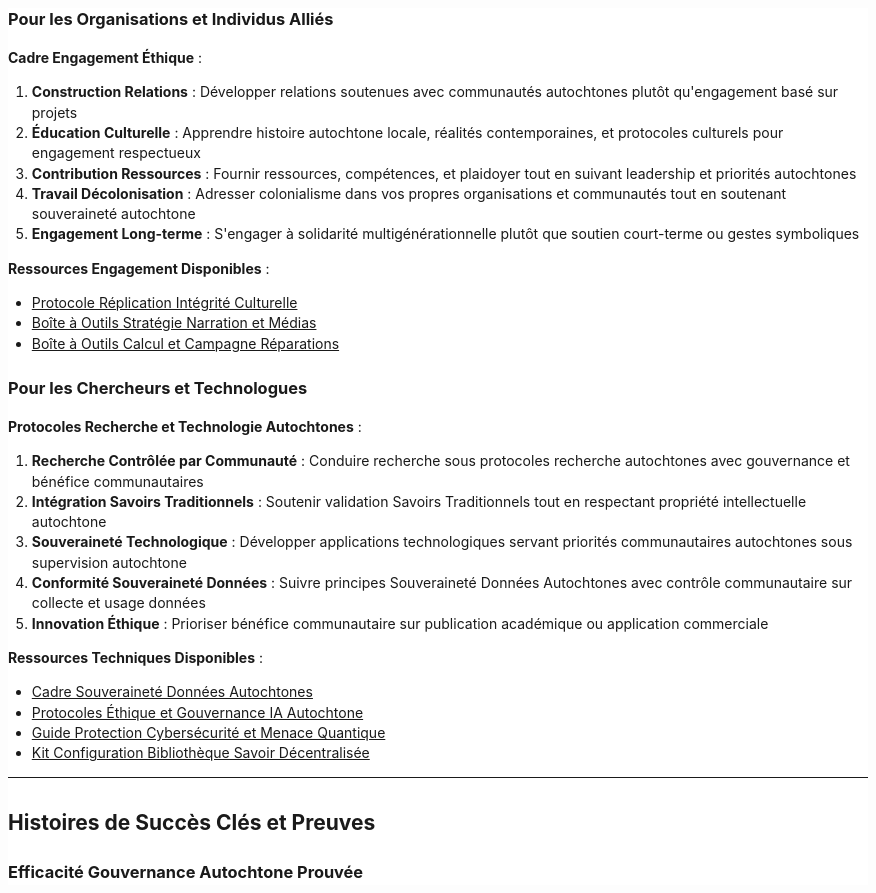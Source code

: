 ### Pour les Organisations et Individus Alliés

**Cadre Engagement Éthique** :
1. **Construction Relations** : Développer relations soutenues avec communautés autochtones plutôt qu'engagement basé sur projets
2. **Éducation Culturelle** : Apprendre histoire autochtone locale, réalités contemporaines, et protocoles culturels pour engagement respectueux
3. **Contribution Ressources** : Fournir ressources, compétences, et plaidoyer tout en suivant leadership et priorités autochtones
4. **Travail Décolonisation** : Adresser colonialisme dans vos propres organisations et communautés tout en soutenant souveraineté autochtone
5. **Engagement Long-terme** : S'engager à solidarité multigénérationnelle plutôt que soutien court-terme ou gestes symboliques

**Ressources Engagement Disponibles** :
- [Protocole Réplication Intégrité Culturelle](/frameworks/tools/indigenous/cultural-integrity-protocol-fr.pdf)
- [Boîte à Outils Stratégie Narration et Médias](/frameworks/tools/indigenous/storytelling-strategy-toolkit-fr.pdf)
- [Boîte à Outils Calcul et Campagne Réparations](/frameworks/tools/indigenous/reparations-toolkit-fr.pdf)

### Pour les Chercheurs et Technologues

**Protocoles Recherche et Technologie Autochtones** :
1. **Recherche Contrôlée par Communauté** : Conduire recherche sous protocoles recherche autochtones avec gouvernance et bénéfice communautaires
2. **Intégration Savoirs Traditionnels** : Soutenir validation Savoirs Traditionnels tout en respectant propriété intellectuelle autochtone
3. **Souveraineté Technologique** : Développer applications technologiques servant priorités communautaires autochtones sous supervision autochtone
4. **Conformité Souveraineté Données** : Suivre principes Souveraineté Données Autochtones avec contrôle communautaire sur collecte et usage données
5. **Innovation Éthique** : Prioriser bénéfice communautaire sur publication académique ou application commerciale

**Ressources Techniques Disponibles** :
- [Cadre Souveraineté Données Autochtones](/frameworks/tools/indigenous/data-sovereignty-framework-fr.pdf)
- [Protocoles Éthique et Gouvernance IA Autochtone](/frameworks/tools/indigenous/ai-governance-protocols-fr.pdf)
- [Guide Protection Cybersécurité et Menace Quantique](/frameworks/tools/indigenous/cybersecurity-guide-fr.pdf)
- [Kit Configuration Bibliothèque Savoir Décentralisée](/frameworks/tools/indigenous/knowledge-library-setup-fr.pdf)

---

## Histoires de Succès Clés et Preuves

### Efficacité Gouvernance Autochtone Prouvée
